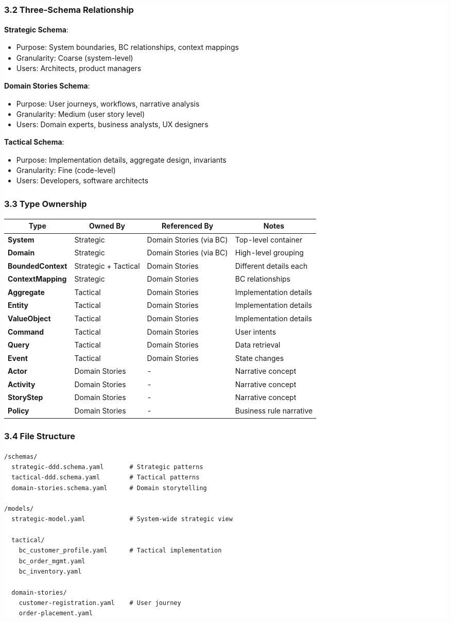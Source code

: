 ### 3.2 Three-Schema Relationship

**Strategic Schema**:
- Purpose: System boundaries, BC relationships, context mappings
- Granularity: Coarse (system-level)
- Users: Architects, product managers

**Domain Stories Schema**:
- Purpose: User journeys, workflows, narrative analysis
- Granularity: Medium (user story level)
- Users: Domain experts, business analysts, UX designers

**Tactical Schema**:
- Purpose: Implementation details, aggregate design, invariants
- Granularity: Fine (code-level)
- Users: Developers, software architects

### 3.3 Type Ownership

| Type | Owned By | Referenced By | Notes |
|------|----------|---------------|-------|
| **System** | Strategic | Domain Stories (via BC) | Top-level container |
| **Domain** | Strategic | Domain Stories (via BC) | High-level grouping |
| **BoundedContext** | Strategic + Tactical | Domain Stories | Different details each |
| **ContextMapping** | Strategic | Domain Stories | BC relationships |
| **Aggregate** | Tactical | Domain Stories | Implementation details |
| **Entity** | Tactical | Domain Stories | Implementation details |
| **ValueObject** | Tactical | Domain Stories | Implementation details |
| **Command** | Tactical | Domain Stories | User intents |
| **Query** | Tactical | Domain Stories | Data retrieval |
| **Event** | Tactical | Domain Stories | State changes |
| **Actor** | Domain Stories | - | Narrative concept |
| **Activity** | Domain Stories | - | Narrative concept |
| **StoryStep** | Domain Stories | - | Narrative concept |
| **Policy** | Domain Stories | - | Business rule narrative |

### 3.4 File Structure

```
/schemas/
  strategic-ddd.schema.yaml       # Strategic patterns
  tactical-ddd.schema.yaml        # Tactical patterns
  domain-stories.schema.yaml      # Domain storytelling

/models/
  strategic-model.yaml            # System-wide strategic view

  tactical/
    bc_customer_profile.yaml      # Tactical implementation
    bc_order_mgmt.yaml
    bc_inventory.yaml

  domain-stories/
    customer-registration.yaml    # User journey
    order-placement.yaml
```